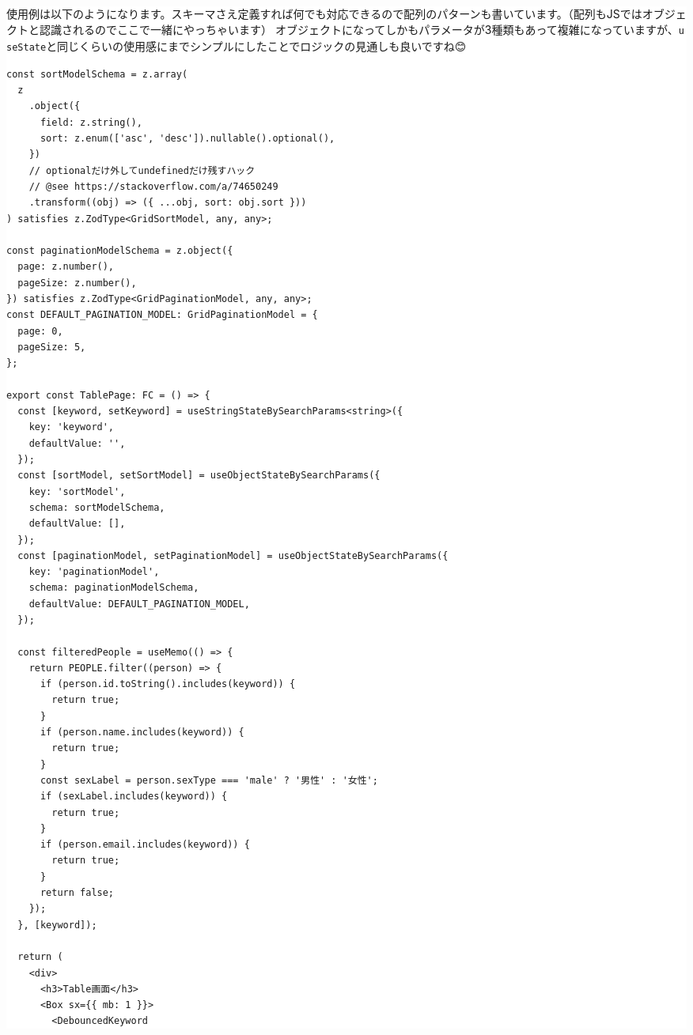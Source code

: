 使用例は以下のようになります。スキーマさえ定義すれば何でも対応できるので配列のパターンも書いています。（配列もJSではオブジェクトと認識されるのでここで一緒にやっちゃいます）
オブジェクトになってしかもパラメータが3種類もあって複雑になっていますが、`useState`と同じくらいの使用感にまでシンプルにしたことでロジックの見通しも良いですね😊

```tsx:SearchParamsでキーワードやページネーション、ソートの状態管理をする例
const sortModelSchema = z.array(
  z
    .object({
      field: z.string(),
      sort: z.enum(['asc', 'desc']).nullable().optional(),
    })
    // optionalだけ外してundefinedだけ残すハック
    // @see https://stackoverflow.com/a/74650249
    .transform((obj) => ({ ...obj, sort: obj.sort }))
) satisfies z.ZodType<GridSortModel, any, any>;

const paginationModelSchema = z.object({
  page: z.number(),
  pageSize: z.number(),
}) satisfies z.ZodType<GridPaginationModel, any, any>;
const DEFAULT_PAGINATION_MODEL: GridPaginationModel = {
  page: 0,
  pageSize: 5,
};

export const TablePage: FC = () => {
  const [keyword, setKeyword] = useStringStateBySearchParams<string>({
    key: 'keyword',
    defaultValue: '',
  });
  const [sortModel, setSortModel] = useObjectStateBySearchParams({
    key: 'sortModel',
    schema: sortModelSchema,
    defaultValue: [],
  });
  const [paginationModel, setPaginationModel] = useObjectStateBySearchParams({
    key: 'paginationModel',
    schema: paginationModelSchema,
    defaultValue: DEFAULT_PAGINATION_MODEL,
  });

  const filteredPeople = useMemo(() => {
    return PEOPLE.filter((person) => {
      if (person.id.toString().includes(keyword)) {
        return true;
      }
      if (person.name.includes(keyword)) {
        return true;
      }
      const sexLabel = person.sexType === 'male' ? '男性' : '女性';
      if (sexLabel.includes(keyword)) {
        return true;
      }
      if (person.email.includes(keyword)) {
        return true;
      }
      return false;
    });
  }, [keyword]);

  return (
    <div>
      <h3>Table画面</h3>
      <Box sx={{ mb: 1 }}>
        <DebouncedKeyword
```